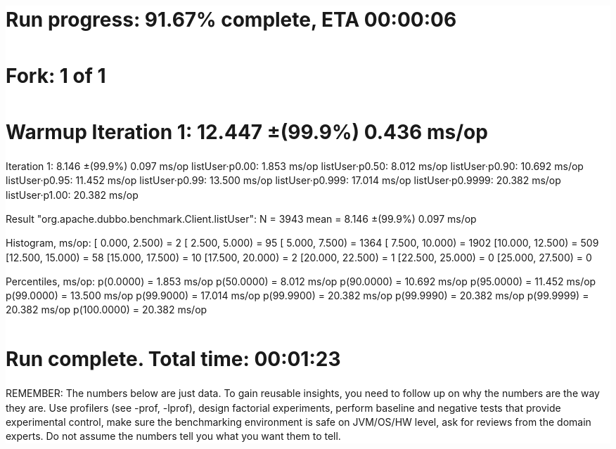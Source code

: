 # Run progress: 91.67% complete, ETA 00:00:06
# Fork: 1 of 1
# Warmup Iteration   1: 12.447 ±(99.9%) 0.436 ms/op
Iteration   1: 8.146 ±(99.9%) 0.097 ms/op
                 listUser·p0.00:   1.853 ms/op
                 listUser·p0.50:   8.012 ms/op
                 listUser·p0.90:   10.692 ms/op
                 listUser·p0.95:   11.452 ms/op
                 listUser·p0.99:   13.500 ms/op
                 listUser·p0.999:  17.014 ms/op
                 listUser·p0.9999: 20.382 ms/op
                 listUser·p1.00:   20.382 ms/op



Result "org.apache.dubbo.benchmark.Client.listUser":
  N = 3943
  mean =      8.146 ±(99.9%) 0.097 ms/op

  Histogram, ms/op:
    [ 0.000,  2.500) = 2 
    [ 2.500,  5.000) = 95 
    [ 5.000,  7.500) = 1364 
    [ 7.500, 10.000) = 1902 
    [10.000, 12.500) = 509 
    [12.500, 15.000) = 58 
    [15.000, 17.500) = 10 
    [17.500, 20.000) = 2 
    [20.000, 22.500) = 1 
    [22.500, 25.000) = 0 
    [25.000, 27.500) = 0 

  Percentiles, ms/op:
      p(0.0000) =      1.853 ms/op
     p(50.0000) =      8.012 ms/op
     p(90.0000) =     10.692 ms/op
     p(95.0000) =     11.452 ms/op
     p(99.0000) =     13.500 ms/op
     p(99.9000) =     17.014 ms/op
     p(99.9900) =     20.382 ms/op
     p(99.9990) =     20.382 ms/op
     p(99.9999) =     20.382 ms/op
    p(100.0000) =     20.382 ms/op


# Run complete. Total time: 00:01:23

REMEMBER: The numbers below are just data. To gain reusable insights, you need to follow up on
why the numbers are the way they are. Use profilers (see -prof, -lprof), design factorial
experiments, perform baseline and negative tests that provide experimental control, make sure
the benchmarking environment is safe on JVM/OS/HW level, ask for reviews from the domain experts.
Do not assume the numbers tell you what you want them to tell.

